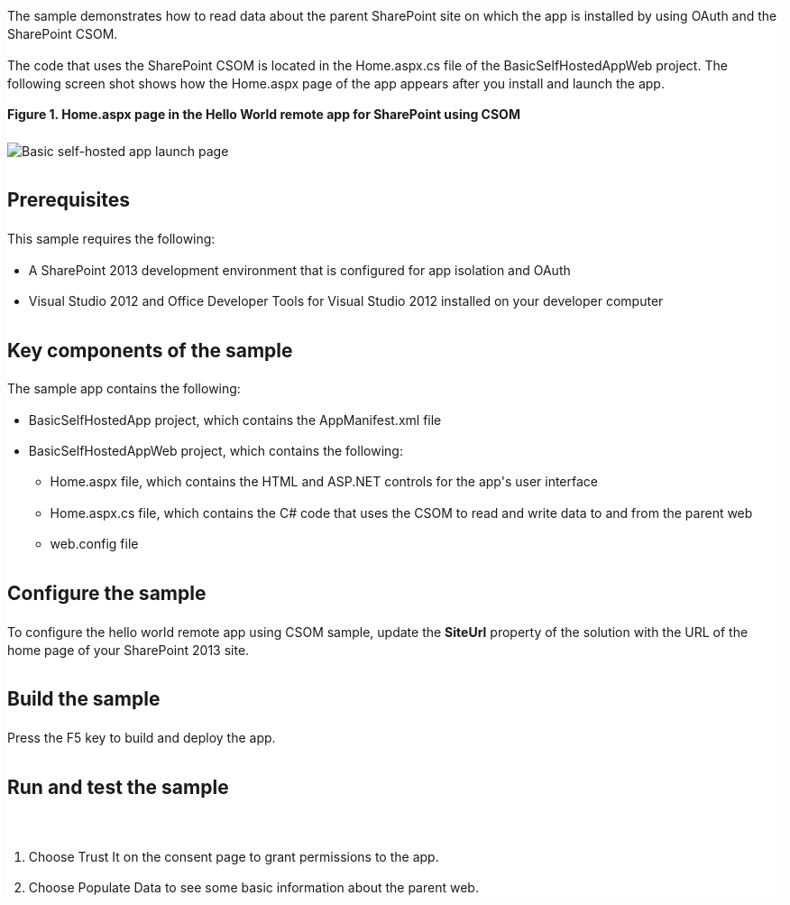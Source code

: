 <p>The sample demonstrates how to read data about the parent SharePoint site on which the app is installed by using OAuth and the SharePoint CSOM.</p>
<p>The code that uses the SharePoint CSOM is located in the Home.aspx.cs file of the BasicSelfHostedAppWeb project. The following screen shot shows how the Home.aspx page of the app appears after you install and launch the app.</p>
<div class="caption"><strong>Figure 1. Home.aspx page in the Hello World remote app for SharePoint using CSOM</strong></div>
<br>
<img id="116784" src="http://i1.code.msdn.s-msft.com/sharepoint/sharepoint-2013-hello-0fd15fbf/image/file/116784/1/sp15_basicself-hostedapp.gif" alt="Basic self-hosted app launch page" width="197" height="320"></div>
<a name="O15Readme_Prereq"></a><a name="sectionSection1"></a>
<h2 class="heading">Prerequisites</h2>
<div class="section" id="sectionSection1">
<p>This sample requires the following:</p>
<ul>
<li>
<p>A SharePoint 2013 development environment that is configured for app isolation and OAuth</p>
</li><li>
<p>Visual Studio 2012 and Office Developer Tools for Visual Studio 2012 installed on your developer computer</p>
</li></ul>
</div>
<a name="O15Readme_components"></a><a name="sectionSection2"></a>
<h2 class="heading">Key components of the sample</h2>
<div class="section" id="sectionSection2">
<p>The sample app contains the following:</p>
<ul>
<li>
<p>BasicSelfHostedApp project, which contains the AppManifest.xml file</p>
</li><li>
<p>BasicSelfHostedAppWeb project, which contains the following:</p>
<ul>
<li>
<p>Home.aspx file, which contains the HTML and ASP.NET controls for the app's user interface</p>
</li><li>
<p>Home.aspx.cs file, which contains the C# code that uses the CSOM to read and write data to and from the parent web</p>
</li><li>
<p>web.config file</p>
</li></ul>
</li></ul>
</div>
<a name="O15Readme_config"></a><a name="sectionSection3"></a>
<h2 class="heading">Configure the sample</h2>
<div class="section" id="sectionSection3">
<p>To configure the hello world remote app using CSOM sample, update the <strong>
SiteUrl</strong> property of the solution with the URL of the home page of your SharePoint 2013 site.</p>
</div>
<a name="O15Readme_build"></a><a name="sectionSection4"></a>
<h2 class="heading">Build the sample</h2>
<div class="section" id="sectionSection4">
<p>Press the F5 key to build and deploy the app.</p>
</div>
<a name="O15Readme_test"></a><a name="sectionSection5"></a>
<h2 class="heading">Run and test the sample</h2>
<div class="section" id="sectionSection5">
<p>&nbsp;</p>
<ol>
<li>
<p>Choose <span class="ui">Trust It</span> on the consent page to grant permissions to the app.</p>
</li><li>
<p>Choose <span class="ui">Populate Data</span> to see some basic information about the parent web.</p>